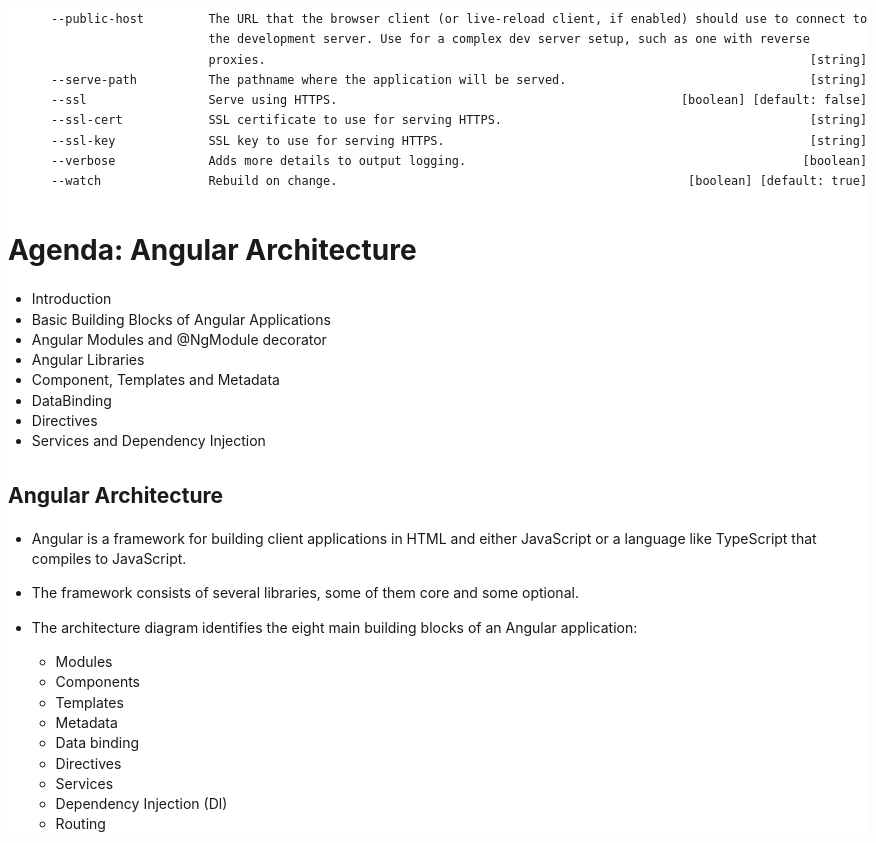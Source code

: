 ```JS
      --public-host         The URL that the browser client (or live-reload client, if enabled) should use to connect to
                            the development server. Use for a complex dev server setup, such as one with reverse
                            proxies.                                                                            [string]
      --serve-path          The pathname where the application will be served.                                  [string]
      --ssl                 Serve using HTTPS.                                                [boolean] [default: false]
      --ssl-cert            SSL certificate to use for serving HTTPS.                                           [string]
      --ssl-key             SSL key to use for serving HTTPS.                                                   [string]
      --verbose             Adds more details to output logging.                                               [boolean]
      --watch               Rebuild on change.                                                 [boolean] [default: true]

```

# Agenda: Angular Architecture

* Introduction
* Basic Building Blocks of Angular Applications
* Angular Modules and @NgModule decorator
* Angular Libraries
* Component, Templates and Metadata
* DataBinding
* Directives
* Services and Dependency Injection
## Angular Architecture

* Angular is a framework for building client applications in HTML and either JavaScript or a language like TypeScript that compiles to JavaScript.
  
* The framework consists of several libraries, some of them core and some optional.
  
* The architecture diagram identifies the eight main building blocks of an Angular application:
  * Modules
  * Components
  * Templates
  * Metadata
  * Data binding
  * Directives
  * Services
  * Dependency Injection (Dl)
  * Routing
